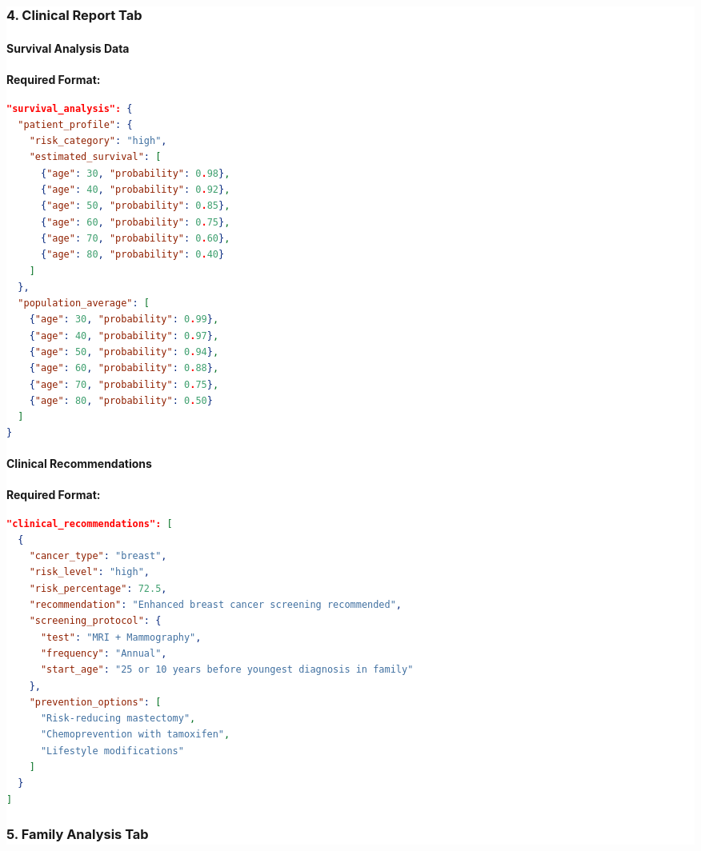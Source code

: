 ### 4. Clinical Report Tab

#### Survival Analysis Data
**Required Format:**
```json
"survival_analysis": {
  "patient_profile": {
    "risk_category": "high",
    "estimated_survival": [
      {"age": 30, "probability": 0.98},
      {"age": 40, "probability": 0.92},
      {"age": 50, "probability": 0.85},
      {"age": 60, "probability": 0.75},
      {"age": 70, "probability": 0.60},
      {"age": 80, "probability": 0.40}
    ]
  },
  "population_average": [
    {"age": 30, "probability": 0.99},
    {"age": 40, "probability": 0.97},
    {"age": 50, "probability": 0.94},
    {"age": 60, "probability": 0.88},
    {"age": 70, "probability": 0.75},
    {"age": 80, "probability": 0.50}
  ]
}
```

#### Clinical Recommendations
**Required Format:**
```json
"clinical_recommendations": [
  {
    "cancer_type": "breast",
    "risk_level": "high",
    "risk_percentage": 72.5,
    "recommendation": "Enhanced breast cancer screening recommended",
    "screening_protocol": {
      "test": "MRI + Mammography",
      "frequency": "Annual",
      "start_age": "25 or 10 years before youngest diagnosis in family"
    },
    "prevention_options": [
      "Risk-reducing mastectomy",
      "Chemoprevention with tamoxifen",
      "Lifestyle modifications"
    ]
  }
]
```

### 5. Family Analysis Tab
